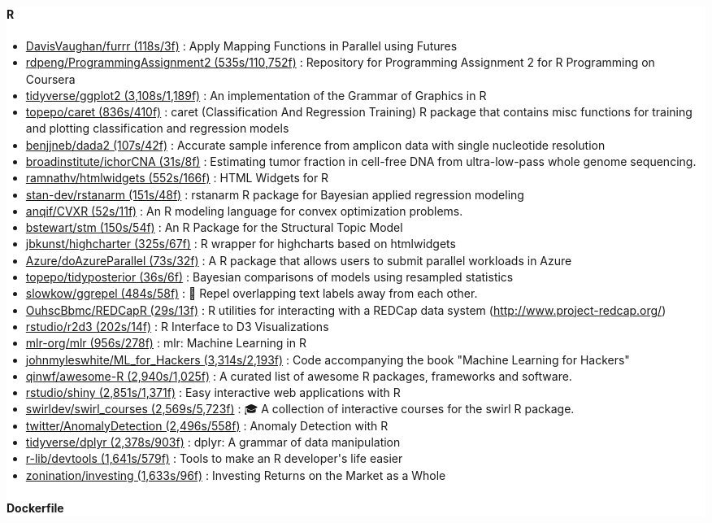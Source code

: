 #### R
* [DavisVaughan/furrr (118s/3f)](https://github.com/DavisVaughan/furrr) : Apply Mapping Functions in Parallel using Futures
* [rdpeng/ProgrammingAssignment2 (535s/110,752f)](https://github.com/rdpeng/ProgrammingAssignment2) : Repository for Programming Assignment 2 for R Programming on Coursera
* [tidyverse/ggplot2 (3,108s/1,189f)](https://github.com/tidyverse/ggplot2) : An implementation of the Grammar of Graphics in R
* [topepo/caret (836s/410f)](https://github.com/topepo/caret) : caret (Classification And Regression Training) R package that contains misc functions for training and plotting classification and regression models
* [benjjneb/dada2 (107s/42f)](https://github.com/benjjneb/dada2) : Accurate sample inference from amplicon data with single nucleotide resolution
* [broadinstitute/ichorCNA (31s/8f)](https://github.com/broadinstitute/ichorCNA) : Estimating tumor fraction in cell-free DNA from ultra-low-pass whole genome sequencing.
* [ramnathv/htmlwidgets (552s/166f)](https://github.com/ramnathv/htmlwidgets) : HTML Widgets for R
* [stan-dev/rstanarm (151s/48f)](https://github.com/stan-dev/rstanarm) : rstanarm R package for Bayesian applied regression modeling
* [anqif/CVXR (52s/11f)](https://github.com/anqif/CVXR) : An R modeling language for convex optimization problems.
* [bstewart/stm (150s/54f)](https://github.com/bstewart/stm) : An R Package for the Structural Topic Model
* [jbkunst/highcharter (325s/67f)](https://github.com/jbkunst/highcharter) : R wrapper for highcharts based on htmlwidgets
* [Azure/doAzureParallel (73s/32f)](https://github.com/Azure/doAzureParallel) : A R package that allows users to submit parallel workloads in Azure
* [topepo/tidyposterior (36s/6f)](https://github.com/topepo/tidyposterior) : Bayesian comparisons of models using resampled statistics
* [slowkow/ggrepel (484s/58f)](https://github.com/slowkow/ggrepel) : 📍 Repel overlapping text labels away from each other.
* [OuhscBbmc/REDCapR (29s/13f)](https://github.com/OuhscBbmc/REDCapR) : R utilities for interacting with a REDCap data system (http://www.project-redcap.org/)
* [rstudio/r2d3 (202s/14f)](https://github.com/rstudio/r2d3) : R Interface to D3 Visualizations
* [mlr-org/mlr (956s/278f)](https://github.com/mlr-org/mlr) : mlr: Machine Learning in R
* [johnmyleswhite/ML_for_Hackers (3,314s/2,193f)](https://github.com/johnmyleswhite/ML_for_Hackers) : Code accompanying the book "Machine Learning for Hackers"
* [qinwf/awesome-R (2,940s/1,025f)](https://github.com/qinwf/awesome-R) : A curated list of awesome R packages, frameworks and software.
* [rstudio/shiny (2,851s/1,371f)](https://github.com/rstudio/shiny) : Easy interactive web applications with R
* [swirldev/swirl_courses (2,569s/5,723f)](https://github.com/swirldev/swirl_courses) : 🎓 A collection of interactive courses for the swirl R package.
* [twitter/AnomalyDetection (2,496s/558f)](https://github.com/twitter/AnomalyDetection) : Anomaly Detection with R
* [tidyverse/dplyr (2,378s/903f)](https://github.com/tidyverse/dplyr) : dplyr: A grammar of data manipulation
* [r-lib/devtools (1,641s/579f)](https://github.com/r-lib/devtools) : Tools to make an R developer's life easier
* [zonination/investing (1,633s/96f)](https://github.com/zonination/investing) : Investing Returns on the Market as a Whole

#### Dockerfile
